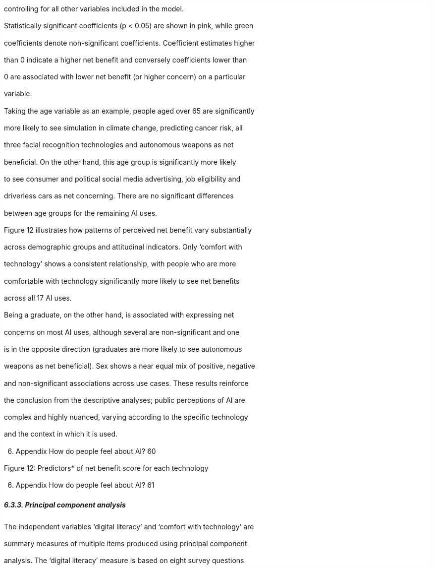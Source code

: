 controlling for all other variables included in the model.

Statistically significant coefficients (p < 0.05) are shown in pink, while green

coefficients denote non-significant coefficients. Coefficient estimates higher

than 0 indicate a higher net benefit and conversely coefficients lower than

0 are associated with lower net benefit (or higher concern) on a particular

variable.

Taking the age variable as an example, people aged over 65 are significantly

more likely to see simulation in climate change, predicting cancer risk, all

three facial recognition technologies and autonomous weapons as net

beneficial. On the other hand, this age group is significantly more likely

to see consumer and political social media advertising, job eligibility and

driverless cars as net concerning. There are no significant differences

between age groups for the remaining AI uses.

Figure 12 illustrates how patterns of perceived net benefit vary substantially

across demographic groups and attitudinal indicators. Only ‘comfort with

technology’ shows a consistent relationship, with people who are more

comfortable with technology significantly more likely to see net benefits

across all 17 AI uses.

Being a graduate, on the other hand, is associated with expressing net

concerns on most AI uses, although several are non-significant and one

is in the opposite direction (graduates are more likely to see autonomous

weapons as net beneficial). Sex shows a near equal mix of positive, negative

and non-significant associations across use cases. These results reinforce

the conclusion from the descriptive analyses; public perceptions of AI are

complex and highly nuanced, varying according to the specific technology

and the context in which it is used.

6. Appendix How do people feel about AI? 60

Figure 12: Predictors* of net benefit score for each technology

6. Appendix How do people feel about AI? 61
##### 6.3.3. Principal component analysis

The independent variables ‘digital literacy’ and ‘comfort with technology’ are

summary measures of multiple items produced using principal component

analysis. The ‘digital literacy’ measure is based on eight survey questions
